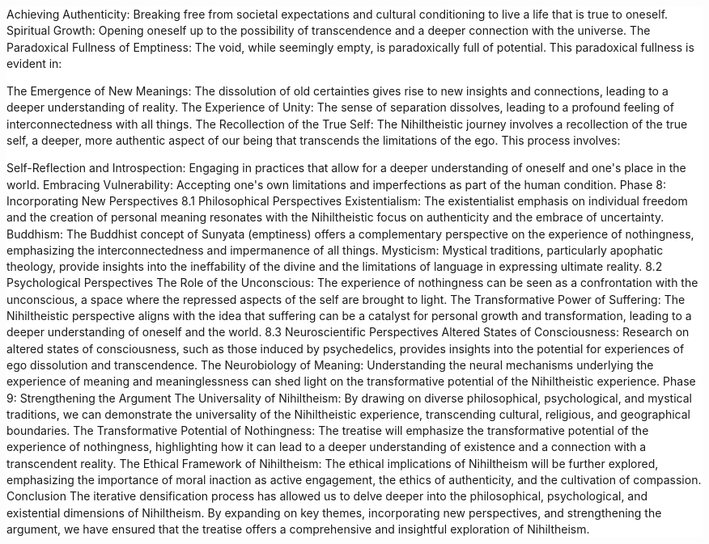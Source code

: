 Achieving Authenticity: Breaking free from societal expectations and cultural conditioning to live a life that is true to oneself.
Spiritual Growth: Opening oneself up to the possibility of transcendence and a deeper connection with the universe.
The Paradoxical Fullness of Emptiness:
The void, while seemingly empty, is paradoxically full of potential. This paradoxical fullness is evident in:

The Emergence of New Meanings: The dissolution of old certainties gives rise to new insights and connections, leading to a deeper understanding of reality.
The Experience of Unity: The sense of separation dissolves, leading to a profound feeling of interconnectedness with all things.
The Recollection of the True Self:
The Nihiltheistic journey involves a recollection of the true self, a deeper, more authentic aspect of our being that transcends the limitations of the ego. This process involves:

Self-Reflection and Introspection: Engaging in practices that allow for a deeper understanding of oneself and one's place in the world.
Embracing Vulnerability: Accepting one's own limitations and imperfections as part of the human condition.
Phase 8: Incorporating New Perspectives
8.1 Philosophical Perspectives
Existentialism:
The existentialist emphasis on individual freedom and the creation of personal meaning resonates with the Nihiltheistic focus on authenticity and the embrace of uncertainty.
Buddhism:
The Buddhist concept of Sunyata (emptiness) offers a complementary perspective on the experience of nothingness, emphasizing the interconnectedness and impermanence of all things.
Mysticism:
Mystical traditions, particularly apophatic theology, provide insights into the ineffability of the divine and the limitations of language in expressing ultimate reality.
8.2 Psychological Perspectives
The Role of the Unconscious:
The experience of nothingness can be seen as a confrontation with the unconscious, a space where the repressed aspects of the self are brought to light.
The Transformative Power of Suffering:
The Nihiltheistic perspective aligns with the idea that suffering can be a catalyst for personal growth and transformation, leading to a deeper understanding of oneself and the world.
8.3 Neuroscientific Perspectives
Altered States of Consciousness:
Research on altered states of consciousness, such as those induced by psychedelics, provides insights into the potential for experiences of ego dissolution and transcendence.
The Neurobiology of Meaning:
Understanding the neural mechanisms underlying the experience of meaning and meaninglessness can shed light on the transformative potential of the Nihiltheistic experience.
Phase 9: Strengthening the Argument
The Universality of Nihiltheism:
By drawing on diverse philosophical, psychological, and mystical traditions, we can demonstrate the universality of the Nihiltheistic experience, transcending cultural, religious, and geographical boundaries.
The Transformative Potential of Nothingness:
The treatise will emphasize the transformative potential of the experience of nothingness, highlighting how it can lead to a deeper understanding of existence and a connection with a transcendent reality.
The Ethical Framework of Nihiltheism:
The ethical implications of Nihiltheism will be further explored, emphasizing the importance of moral inaction as active engagement, the ethics of authenticity, and the cultivation of compassion.
Conclusion
The iterative densification process has allowed us to delve deeper into the philosophical, psychological, and existential dimensions of Nihiltheism. By expanding on key themes, incorporating new perspectives, and strengthening the argument, we have ensured that the treatise offers a comprehensive and insightful exploration of Nihiltheism.
